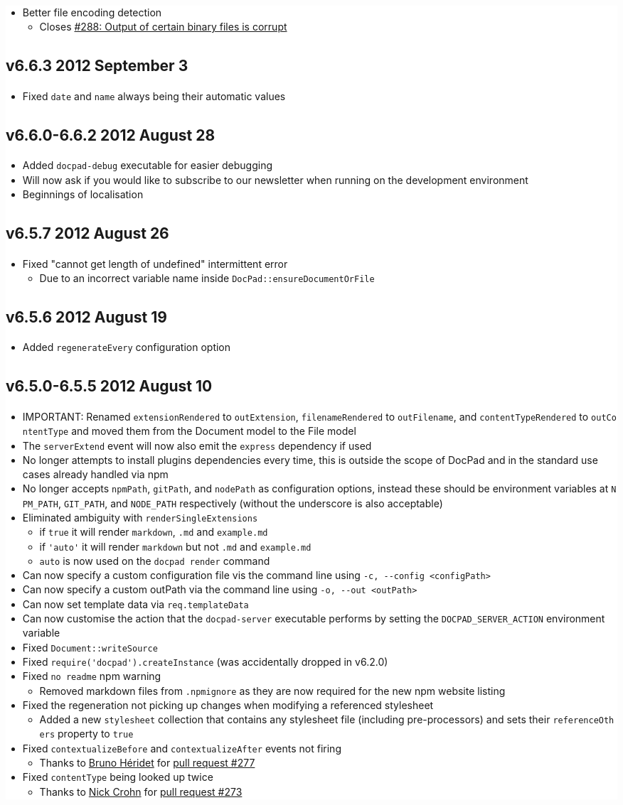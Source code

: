 -   Better file encoding detection
    -   Closes [#288: Output of certain binary files is corrupt](https://github.com/bevry/docpad/issues/288)

## v6.6.3 2012 September 3

-   Fixed `date` and `name` always being their automatic values

## v6.6.0-6.6.2 2012 August 28

-   Added `docpad-debug` executable for easier debugging
-   Will now ask if you would like to subscribe to our newsletter when running on the development environment
-   Beginnings of localisation

## v6.5.7 2012 August 26

-   Fixed "cannot get length of undefined" intermittent error
    -   Due to an incorrect variable name inside `DocPad::ensureDocumentOrFile`

## v6.5.6 2012 August 19

-   Added `regenerateEvery` configuration option

## v6.5.0-6.5.5 2012 August 10

-   IMPORTANT: Renamed `extensionRendered` to `outExtension`, `filenameRendered` to `outFilename`, and `contentTypeRendered` to `outContentType` and moved them from the Document model to the File model
-   The `serverExtend` event will now also emit the `express` dependency if used
-   No longer attempts to install plugins dependencies every time, this is outside the scope of DocPad and in the standard use cases already handled via npm
-   No longer accepts `npmPath`, `gitPath`, and `nodePath` as configuration options, instead these should be environment variables at `NPM_PATH`, `GIT_PATH`, and `NODE_PATH` respectively (without the underscore is also acceptable)
-   Eliminated ambiguity with `renderSingleExtensions`
    -   if `true` it will render `markdown`, `.md` and `example.md`
    -   if `'auto'` it will render `markdown` but not `.md` and `example.md`
    -   `auto` is now used on the `docpad render` command
-   Can now specify a custom configuration file vis the command line using `-c, --config <configPath>`
-   Can now specify a custom outPath via the command line using `-o, --out <outPath>`
-   Can now set template data via `req.templateData`
-   Can now customise the action that the `docpad-server` executable performs by setting the `DOCPAD_SERVER_ACTION` environment variable
-   Fixed `Document::writeSource`
-   Fixed `require('docpad').createInstance` (was accidentally dropped in v6.2.0)
-   Fixed `no readme` npm warning
    -   Removed markdown files from `.npmignore` as they are now required for the new npm website listing
-   Fixed the regeneration not picking up changes when modifying a referenced stylesheet
    -   Added a new `stylesheet` collection that contains any stylesheet file (including pre-processors) and sets their `referenceOthers` property to `true`
-   Fixed `contextualizeBefore` and `contextualizeAfter` events not firing
    -   Thanks to [Bruno Héridet](https://github.com/Delapouite) for [pull request #277](https://github.com/bevry/docpad/pull/277)
-   Fixed `contentType` being looked up twice
    -   Thanks to [Nick Crohn](https://github.com/ncrohn) for [pull request #273](https://github.com/bevry/docpad/pull/273)
